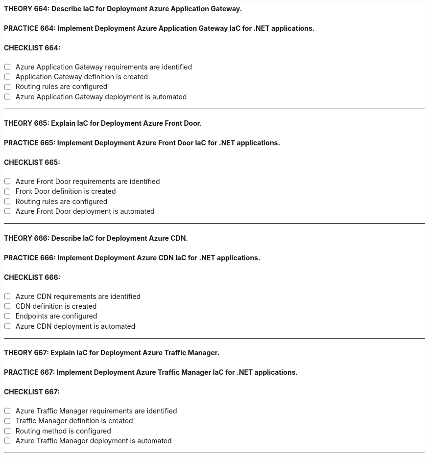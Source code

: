 
#### THEORY 664: Describe IaC for Deployment Azure Application Gateway.

#### PRACTICE 664: Implement Deployment Azure Application Gateway IaC for .NET applications.

#### CHECKLIST 664:

- [ ] Azure Application Gateway requirements are identified
- [ ] Application Gateway definition is created
- [ ] Routing rules are configured
- [ ] Azure Application Gateway deployment is automated

---

#### THEORY 665: Explain IaC for Deployment Azure Front Door.

#### PRACTICE 665: Implement Deployment Azure Front Door IaC for .NET applications.

#### CHECKLIST 665:

- [ ] Azure Front Door requirements are identified
- [ ] Front Door definition is created
- [ ] Routing rules are configured
- [ ] Azure Front Door deployment is automated

---

#### THEORY 666: Describe IaC for Deployment Azure CDN.

#### PRACTICE 666: Implement Deployment Azure CDN IaC for .NET applications.

#### CHECKLIST 666:

- [ ] Azure CDN requirements are identified
- [ ] CDN definition is created
- [ ] Endpoints are configured
- [ ] Azure CDN deployment is automated

---

#### THEORY 667: Explain IaC for Deployment Azure Traffic Manager.

#### PRACTICE 667: Implement Deployment Azure Traffic Manager IaC for .NET applications.

#### CHECKLIST 667:

- [ ] Azure Traffic Manager requirements are identified
- [ ] Traffic Manager definition is created
- [ ] Routing method is configured
- [ ] Azure Traffic Manager deployment is automated

---